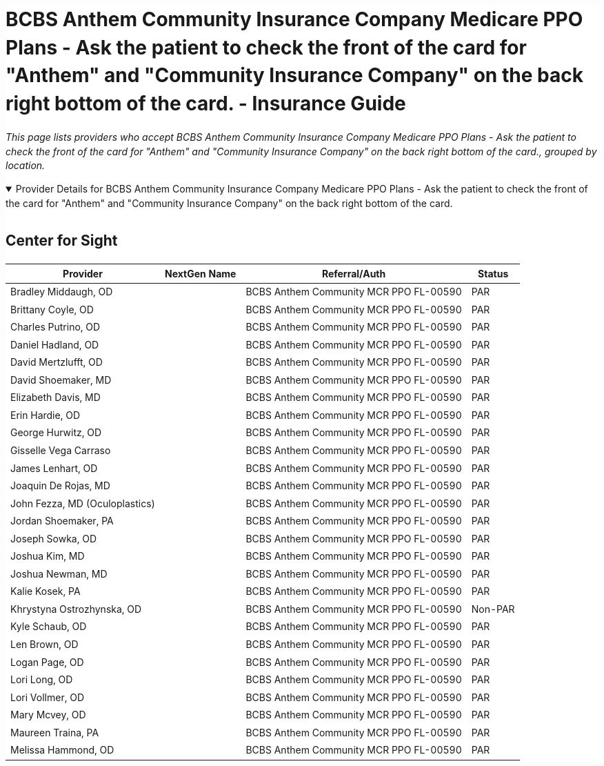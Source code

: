 # BCBS Anthem Community Insurance Company Medicare PPO Plans - Ask the patient to check the front of the card for "Anthem" and "Community Insurance Company" on the back right bottom of the card. - Insurance Guide

*This page lists providers who accept BCBS Anthem Community Insurance Company Medicare PPO Plans - Ask the patient to check the front of the card for "Anthem" and "Community Insurance Company" on the back right bottom of the card., grouped by location.*

<details open><summary>Provider Details for BCBS Anthem Community Insurance Company Medicare PPO Plans - Ask the patient to check the front of the card for "Anthem" and "Community Insurance Company" on the back right bottom of the card.</summary>

## Center for Sight

| Provider | NextGen Name | Referral/Auth | Status |
|----------|-------------|--------------|--------|
| Bradley Middaugh, OD |  | BCBS Anthem Community MCR PPO FL-00590 | PAR |
| Brittany Coyle, OD |  | BCBS Anthem Community MCR PPO FL-00590 | PAR |
| Charles Putrino, OD |  | BCBS Anthem Community MCR PPO FL-00590 | PAR |
| Daniel Hadland, OD |  | BCBS Anthem Community MCR PPO FL-00590 | PAR |
| David Mertzlufft, OD |  | BCBS Anthem Community MCR PPO FL-00590 | PAR |
| David Shoemaker, MD |  | BCBS Anthem Community MCR PPO FL-00590 | PAR |
| Elizabeth Davis, MD |  | BCBS Anthem Community MCR PPO FL-00590 | PAR |
| Erin Hardie, OD |  | BCBS Anthem Community MCR PPO FL-00590 | PAR |
| George Hurwitz, OD |  | BCBS Anthem Community MCR PPO FL-00590 | PAR |
| Gisselle Vega Carraso |  | BCBS Anthem Community MCR PPO FL-00590 | PAR |
| James Lenhart, OD |  | BCBS Anthem Community MCR PPO FL-00590 | PAR |
| Joaquin De Rojas, MD |  | BCBS Anthem Community MCR PPO FL-00590 | PAR |
| John Fezza, MD (Oculoplastics) |  | BCBS Anthem Community MCR PPO FL-00590 | PAR |
| Jordan Shoemaker, PA |  | BCBS Anthem Community MCR PPO FL-00590 | PAR |
| Joseph Sowka, OD |  | BCBS Anthem Community MCR PPO FL-00590 | PAR |
| Joshua Kim, MD |  | BCBS Anthem Community MCR PPO FL-00590 | PAR |
| Joshua Newman, MD |  | BCBS Anthem Community MCR PPO FL-00590 | PAR |
| Kalie Kosek, PA |  | BCBS Anthem Community MCR PPO FL-00590 | PAR |
| Khrystyna Ostrozhynska, OD |  | BCBS Anthem Community MCR PPO FL-00590 | Non-PAR |
| Kyle Schaub, OD |  | BCBS Anthem Community MCR PPO FL-00590 | PAR |
| Len Brown, OD |  | BCBS Anthem Community MCR PPO FL-00590 | PAR |
| Logan Page, OD |  | BCBS Anthem Community MCR PPO FL-00590 | PAR |
| Lori Long, OD |  | BCBS Anthem Community MCR PPO FL-00590 | PAR |
| Lori Vollmer, OD |  | BCBS Anthem Community MCR PPO FL-00590 | PAR |
| Mary Mcvey, OD |  | BCBS Anthem Community MCR PPO FL-00590 | PAR |
| Maureen Traina, PA |  | BCBS Anthem Community MCR PPO FL-00590 | PAR |
| Melissa Hammond, OD |  | BCBS Anthem Community MCR PPO FL-00590 | PAR |